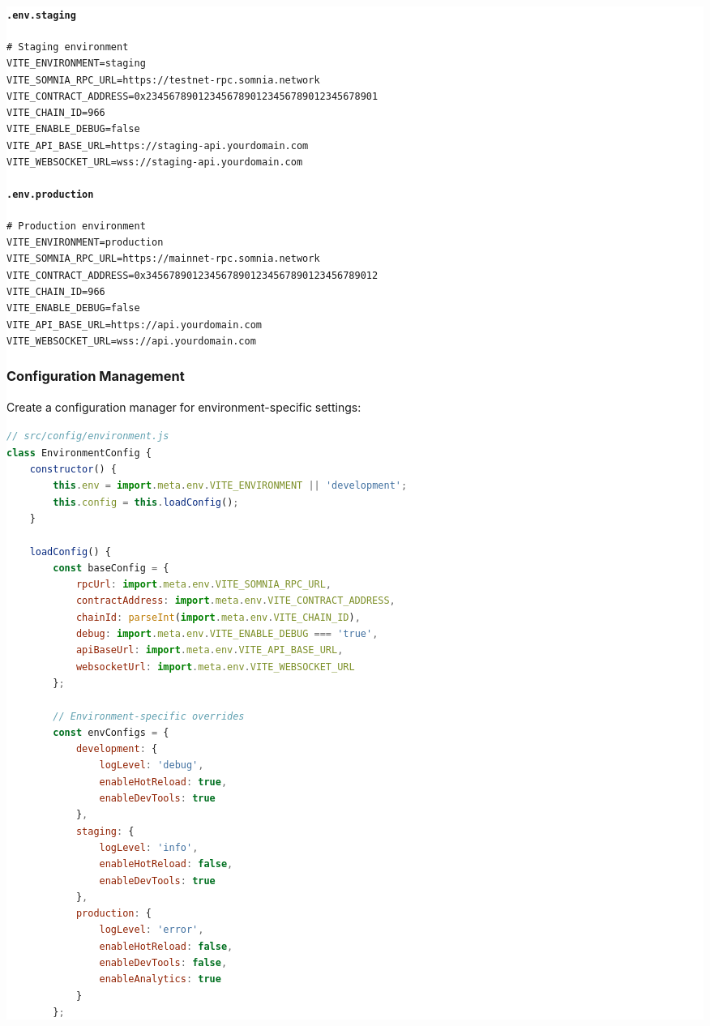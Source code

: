 #### `.env.staging`
```env
# Staging environment
VITE_ENVIRONMENT=staging
VITE_SOMNIA_RPC_URL=https://testnet-rpc.somnia.network
VITE_CONTRACT_ADDRESS=0x2345678901234567890123456789012345678901
VITE_CHAIN_ID=966
VITE_ENABLE_DEBUG=false
VITE_API_BASE_URL=https://staging-api.yourdomain.com
VITE_WEBSOCKET_URL=wss://staging-api.yourdomain.com
```

#### `.env.production`
```env
# Production environment
VITE_ENVIRONMENT=production
VITE_SOMNIA_RPC_URL=https://mainnet-rpc.somnia.network
VITE_CONTRACT_ADDRESS=0x3456789012345678901234567890123456789012
VITE_CHAIN_ID=966
VITE_ENABLE_DEBUG=false
VITE_API_BASE_URL=https://api.yourdomain.com
VITE_WEBSOCKET_URL=wss://api.yourdomain.com
```

### Configuration Management

Create a configuration manager for environment-specific settings:

```javascript
// src/config/environment.js
class EnvironmentConfig {
    constructor() {
        this.env = import.meta.env.VITE_ENVIRONMENT || 'development';
        this.config = this.loadConfig();
    }
    
    loadConfig() {
        const baseConfig = {
            rpcUrl: import.meta.env.VITE_SOMNIA_RPC_URL,
            contractAddress: import.meta.env.VITE_CONTRACT_ADDRESS,
            chainId: parseInt(import.meta.env.VITE_CHAIN_ID),
            debug: import.meta.env.VITE_ENABLE_DEBUG === 'true',
            apiBaseUrl: import.meta.env.VITE_API_BASE_URL,
            websocketUrl: import.meta.env.VITE_WEBSOCKET_URL
        };
        
        // Environment-specific overrides
        const envConfigs = {
            development: {
                logLevel: 'debug',
                enableHotReload: true,
                enableDevTools: true
            },
            staging: {
                logLevel: 'info',
                enableHotReload: false,
                enableDevTools: true
            },
            production: {
                logLevel: 'error',
                enableHotReload: false,
                enableDevTools: false,
                enableAnalytics: true
            }
        };
```